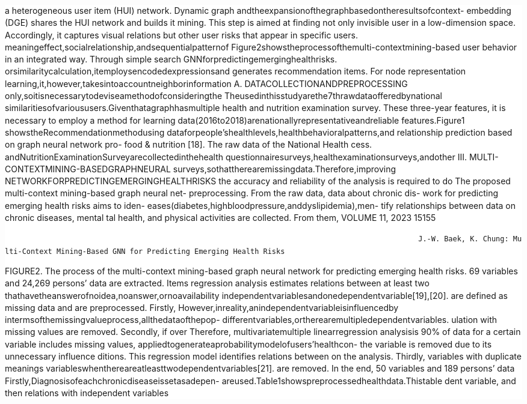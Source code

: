 a heterogeneous user item (HUI) network. Dynamic graph                                                             andtheexpansionofthegraphbasedontheresultsofcontext-
embedding (DGE) shares the HUI network and builds it                                                               mining. This step is aimed at finding not only invisible user
in a low-dimension space. Accordingly, it captures visual                                                          relations but other user risks that appear in specific users.
meaningeffect,socialrelationship,andsequentialpatternof                                                            Figure2showstheprocessofthemulti-contextmining-based
user behavior in an integrated way. Through simple search                                                          GNNforpredictingemerginghealthrisks.
orsimilaritycalculation,itemploysencodedexpressionsand
generates recommendation items. For node representation
learning,it,however,takesintoaccountneighborinformation                                                            A. DATACOLLECTIONANDPREPROCESSING
only,soitisnecessarytodeviseamethodofconsideringthe                                                                Theusedinthisstudyarethe7thrawdataofferedbynational
similaritiesofvarioususers.Giventhatagraphhasmultiple                                                              health and nutrition examination survey. These three-year
features, it is necessary to employ a method for learning                                                          data(2016to2018)arenationallyrepresentativeandreliable
features.Figure1              showstheRecommendationmethodusing                                                    dataforpeople’shealthlevels,healthbehavioralpatterns,and
relationship prediction based on graph neural network pro-                                                         food & nutrition [18]. The raw data of the National Health
cess.                                                                                                              andNutritionExaminationSurveyarecollectedinthehealth
                                                                                                                   questionnairesurveys,healthexaminationsurveys,andother
III. MULTI-CONTEXTMINING-BASEDGRAPHNEURAL                                                                          surveys,sothattherearemissingdata.Therefore,improving
NETWORKFORPREDICTINGEMERGINGHEALTHRISKS                                                                            the accuracy and reliability of the analysis is required to do
The proposed multi-context mining-based graph neural net-                                                          preprocessing. From the raw data, data about chronic dis-
work for predicting emerging health risks aims to iden-                                                            eases(diabetes,highbloodpressure,anddyslipidemia),men-
tify relationships between data on chronic diseases, mental                                                        tal health, and physical activities are collected. From them,
VOLUME 11, 2023                                                                                                                                                                                                                                                      15155

                                                                                                    J.-W. Baek, K. Chung: Multi-Context Mining-Based GNN for Predicting Emerging Health Risks
 FIGURE2.        The process of the multi-context mining-based graph neural network for predicting emerging health risks.
69 variables and 24,269 persons’ data are extracted. Items                                                              regression analysis estimates relations between at least two
thathavetheanswerofnoidea,noanswer,ornoavailability                                                                     independentvariablesandonedependentvariable[19],[20].
are defined as missing data and are preprocessed. Firstly,                                                              However,inreality,anindependentvariableisinfluencedby
intermsofthemissingvalueprocess,allthedataofthepop-                                                                     differentvariables,ortherearemultipledependentvariables.
ulation with missing values are removed. Secondly, if over                                                              Therefore, multivariatemultiple linearregression analysisis
90% of data for a certain variable includes missing values,                                                             appliedtogenerateaprobabilitymodelofusers’healthcon-
the variable is removed due to its unnecessary influence                                                                ditions. This regression model identifies relations between
on the analysis. Thirdly, variables with duplicate meanings                                                             variableswhenthereareatleasttwodependentvariables[21].
are removed. In the end, 50 variables and 189 persons’ data                                                                  Firstly,Diagnosisofeachchronicdiseaseissetasadepen-
areused.Table1showspreprocessedhealthdata.Thistable                                                                     dent variable, and then relations with independent variables